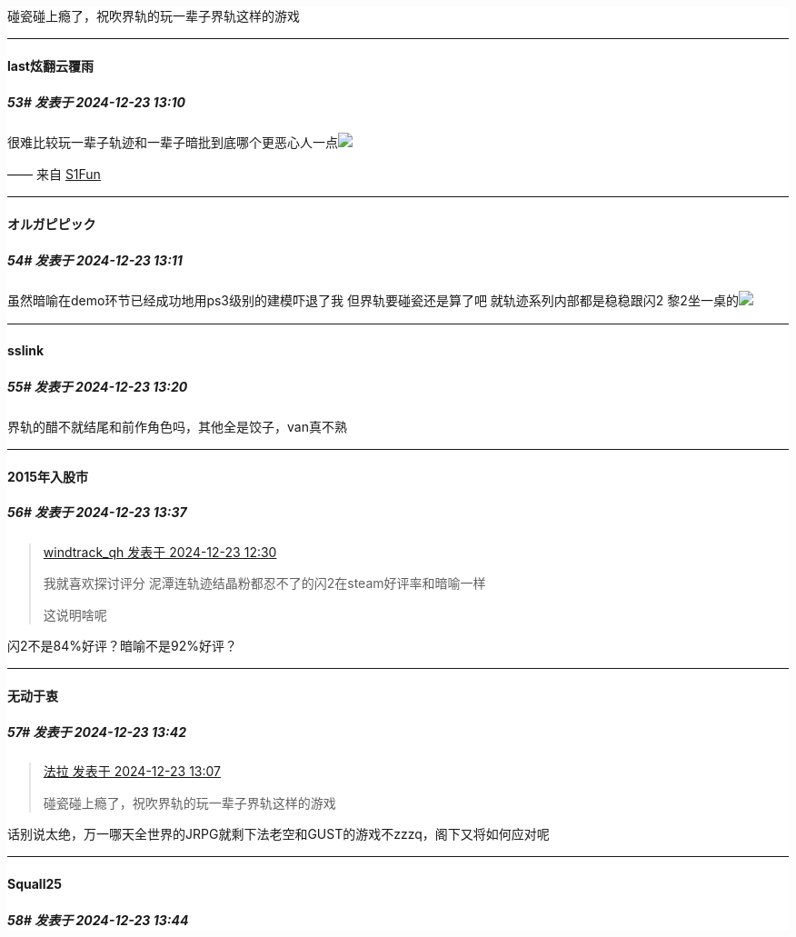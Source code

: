 碰瓷碰上瘾了，祝吹界轨的玩一辈子界轨这样的游戏

*****

####  last炫翻云覆雨  
##### 53#       发表于 2024-12-23 13:10

很难比较玩一辈子轨迹和一辈子暗批到底哪个更恶心人一点<img src="https://static.saraba1st.com/image/smiley/face2017/008.png" referrerpolicy="no-referrer">

—— 来自 [S1Fun](https://s1fun.koalcat.com)

*****

####  オルガピピック  
##### 54#       发表于 2024-12-23 13:11

虽然暗喻在demo环节已经成功地用ps3级别的建模吓退了我 但界轨要碰瓷还是算了吧 就轨迹系列内部都是稳稳跟闪2 黎2坐一桌的<img src="https://static.saraba1st.com/image/smiley/face2017/001.png" referrerpolicy="no-referrer">


*****

####  sslink  
##### 55#       发表于 2024-12-23 13:20

界轨的醋不就结尾和前作角色吗，其他全是饺子，van真不熟


*****

####  2015年入股市  
##### 56#       发表于 2024-12-23 13:37

<blockquote><a href="httphttps://bbs.saraba1st.com/2b/forum.php?mod=redirect&amp;goto=findpost&amp;pid=66996381&amp;ptid=2215688" target="_blank">windtrack_qh 发表于 2024-12-23 12:30</a>

我就喜欢探讨评分 泥潭连轨迹结晶粉都忍不了的闪2在steam好评率和暗喻一样

这说明啥呢</blockquote>
闪2不是84%好评？暗喻不是92%好评？

*****

####  无动于衷  
##### 57#       发表于 2024-12-23 13:42

<blockquote><a href="httphttps://bbs.saraba1st.com/2b/forum.php?mod=redirect&amp;goto=findpost&amp;pid=66996645&amp;ptid=2215688" target="_blank">法拉 发表于 2024-12-23 13:07</a>

碰瓷碰上瘾了，祝吹界轨的玩一辈子界轨这样的游戏</blockquote>
话别说太绝，万一哪天全世界的JRPG就剩下法老空和GUST的游戏不zzzq，阁下又将如何应对呢


*****

####  Squall25  
##### 58#       发表于 2024-12-23 13:44
